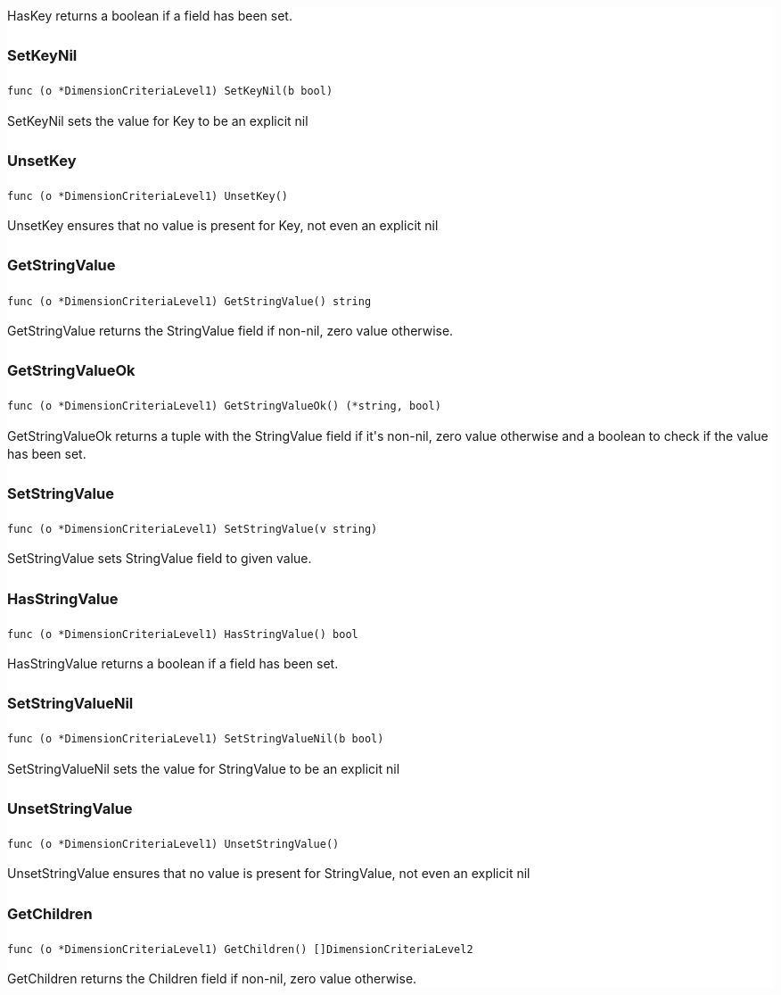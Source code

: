 HasKey returns a boolean if a field has been set.

### SetKeyNil

`func (o *DimensionCriteriaLevel1) SetKeyNil(b bool)`

SetKeyNil sets the value for Key to be an explicit nil

### UnsetKey

`func (o *DimensionCriteriaLevel1) UnsetKey()`

UnsetKey ensures that no value is present for Key, not even an explicit nil

### GetStringValue

`func (o *DimensionCriteriaLevel1) GetStringValue() string`

GetStringValue returns the StringValue field if non-nil, zero value otherwise.

### GetStringValueOk

`func (o *DimensionCriteriaLevel1) GetStringValueOk() (*string, bool)`

GetStringValueOk returns a tuple with the StringValue field if it's non-nil, zero value otherwise and a boolean to check if the value has been set.

### SetStringValue

`func (o *DimensionCriteriaLevel1) SetStringValue(v string)`

SetStringValue sets StringValue field to given value.

### HasStringValue

`func (o *DimensionCriteriaLevel1) HasStringValue() bool`

HasStringValue returns a boolean if a field has been set.

### SetStringValueNil

`func (o *DimensionCriteriaLevel1) SetStringValueNil(b bool)`

SetStringValueNil sets the value for StringValue to be an explicit nil

### UnsetStringValue

`func (o *DimensionCriteriaLevel1) UnsetStringValue()`

UnsetStringValue ensures that no value is present for StringValue, not even an explicit nil

### GetChildren

`func (o *DimensionCriteriaLevel1) GetChildren() []DimensionCriteriaLevel2`

GetChildren returns the Children field if non-nil, zero value otherwise.
